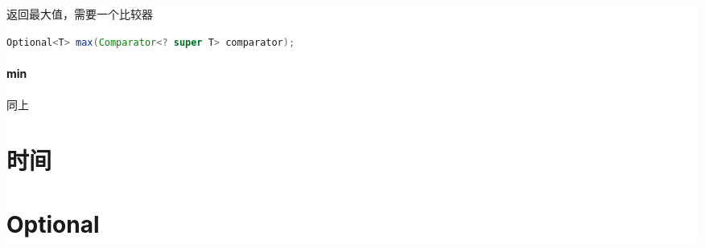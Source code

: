 返回最大值，需要一个比较器

```java
Optional<T> max(Comparator<? super T> comparator);
```

#### min

同上

#  时间

# Optional



